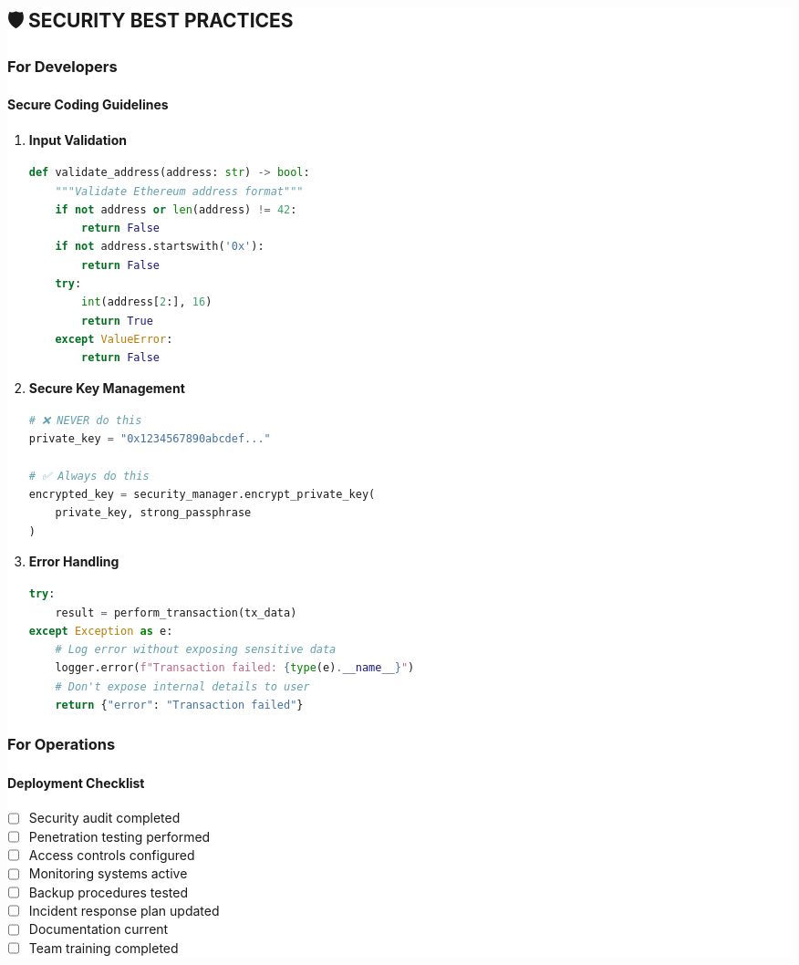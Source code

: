 
## 🛡️ SECURITY BEST PRACTICES

### For Developers

#### Secure Coding Guidelines

1. **Input Validation**
   ```python
   def validate_address(address: str) -> bool:
       """Validate Ethereum address format"""
       if not address or len(address) != 42:
           return False
       if not address.startswith('0x'):
           return False
       try:
           int(address[2:], 16)
           return True
       except ValueError:
           return False
   ```

2. **Secure Key Management**
   ```python
   # ❌ NEVER do this
   private_key = "0x1234567890abcdef..."
   
   # ✅ Always do this
   encrypted_key = security_manager.encrypt_private_key(
       private_key, strong_passphrase
   )
   ```

3. **Error Handling**
   ```python
   try:
       result = perform_transaction(tx_data)
   except Exception as e:
       # Log error without exposing sensitive data
       logger.error(f"Transaction failed: {type(e).__name__}")
       # Don't expose internal details to user
       return {"error": "Transaction failed"}
   ```

### For Operations

#### Deployment Checklist

- [ ] Security audit completed
- [ ] Penetration testing performed
- [ ] Access controls configured
- [ ] Monitoring systems active
- [ ] Backup procedures tested
- [ ] Incident response plan updated
- [ ] Documentation current
- [ ] Team training completed
